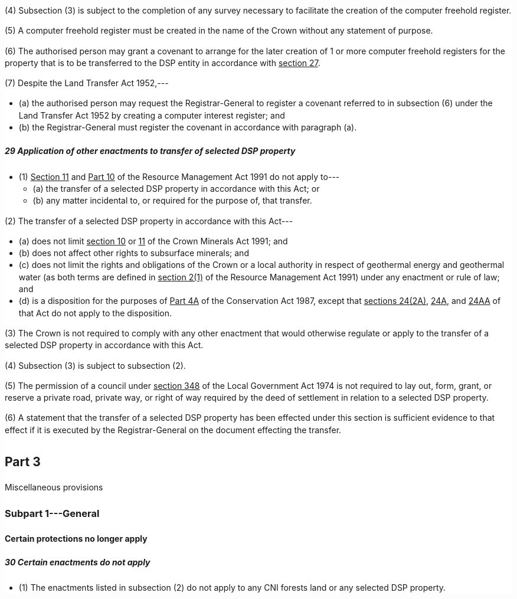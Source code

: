 (4) Subsection (3) is subject to the completion of any survey necessary to facilitate the creation of the computer freehold register.

(5) A computer freehold register must be created in the name of the Crown without any statement of purpose.

(6) The authorised person may grant a covenant to arrange for the later creation of 1 or more computer freehold registers for the property that is to be transferred to the DSP entity in accordance with [section 27][39].

(7) Despite the Land Transfer Act 1952,---
  * (a) the authorised person may request the Registrar-General to register a covenant referred to in subsection (6) under the Land Transfer Act 1952 by creating a computer interest register; and
  * (b) the Registrar-General must register the covenant in accordance with paragraph (a).

##### 29 Application of other enactments to transfer of selected DSP property 

* (1) [Section 11][69] and [Part 10][70] of the Resource Management Act 1991 do not apply to--- 
  * (a) the transfer of a selected DSP property in accordance with this Act; or
  * (b) any matter incidental to, or required for the purpose of, that transfer.

(2) The transfer of a selected DSP property in accordance with this Act---
  * (a) does not limit [section 10][71] or [11][72] of the Crown Minerals Act 1991; and
  * (b) does not affect other rights to subsurface minerals; and
  * (c) does not limit the rights and obligations of the Crown or a local authority in respect of geothermal energy and geothermal water (as both terms are defined in [section 2(1)][73] of the Resource Management Act 1991) under any enactment or rule of law; and
  * (d) is a disposition for the purposes of [Part 4A][74] of the Conservation Act 1987, except that [sections 24(2A)][75], [24A][76], and [24AA][77] of that Act do not apply to the disposition.

(3) The Crown is not required to comply with any other enactment that would otherwise regulate or apply to the transfer of a selected DSP property in accordance with this Act.

(4) Subsection (3) is subject to subsection (2).

(5) The permission of a council under [section 348][78] of the Local Government Act 1974 is not required to lay out, form, grant, or reserve a private road, private way, or right of way required by the deed of settlement in relation to a selected DSP property. 

(6) A statement that the transfer of a selected DSP property has been effected under this section is sufficient evidence to that effect if it is executed by the Registrar-General on the document effecting the transfer.

## Part 3  
Miscellaneous provisions

### Subpart 1---General

#### Certain protections no longer apply

##### 30 Certain enactments do not apply

* (1) The enactments listed in subsection (2) do not apply to any CNI forests land or any selected DSP property.


[0]: http://www.legislation.govt.nz/act/public/2008/0099/latest/link.aspx?id=DLM2998524#DLM2998524
[1]: http://www.legislation.govt.nz/act/public/2008/0099/latest/whole.html#DLM1378407
[2]: http://www.legislation.govt.nz/act/public/2008/0099/latest/whole.html#DLM1378411
[3]: http://www.legislation.govt.nz/act/public/2008/0099/latest/whole.html#DLM1598400
[4]: http://www.legislation.govt.nz/act/public/2008/0099/latest/whole.html#DLM1378413
[5]: http://www.legislation.govt.nz/act/public/2008/0099/latest/whole.html#DLM1378414
[6]: http://www.legislation.govt.nz/act/public/2008/0099/latest/whole.html#DLM1378415
[7]: http://www.legislation.govt.nz/act/public/2008/0099/latest/whole.html#DLM1378477
[8]: http://www.legislation.govt.nz/act/public/2008/0099/latest/whole.html#DLM1378478
[9]: http://www.legislation.govt.nz/act/public/2008/0099/latest/whole.html#DLM1378479
[10]: http://www.legislation.govt.nz/act/public/2008/0099/latest/whole.html#DLM1378480
[11]: http://www.legislation.govt.nz/act/public/2008/0099/latest/whole.html#DLM1378481
[12]: http://www.legislation.govt.nz/act/public/2008/0099/latest/whole.html#DLM1378482
[13]: http://www.legislation.govt.nz/act/public/2008/0099/latest/whole.html#DLM1378483
[14]: http://www.legislation.govt.nz/act/public/2008/0099/latest/whole.html#DLM1378484
[15]: http://www.legislation.govt.nz/act/public/2008/0099/latest/whole.html#DLM1378485
[16]: http://www.legislation.govt.nz/act/public/2008/0099/latest/whole.html#DLM1378486
[17]: http://www.legislation.govt.nz/act/public/2008/0099/latest/whole.html#DLM1378499
[18]: http://www.legislation.govt.nz/act/public/2008/0099/latest/whole.html#DLM1378504
[19]: http://www.legislation.govt.nz/act/public/2008/0099/latest/whole.html#DLM1378505
[20]: http://www.legislation.govt.nz/act/public/2008/0099/latest/whole.html#DLM1378506
[21]: http://www.legislation.govt.nz/act/public/2008/0099/latest/whole.html#DLM1378507
[22]: http://www.legislation.govt.nz/act/public/2008/0099/latest/whole.html#DLM1378508
[23]: http://www.legislation.govt.nz/act/public/2008/0099/latest/whole.html#DLM1378509
[24]: http://www.legislation.govt.nz/act/public/2008/0099/latest/whole.html#DLM1378510
[25]: http://www.legislation.govt.nz/act/public/2008/0099/latest/whole.html#DLM1378511
[26]: http://www.legislation.govt.nz/act/public/2008/0099/latest/whole.html#DLM1378512
[27]: http://www.legislation.govt.nz/act/public/2008/0099/latest/whole.html#DLM1378513
[28]: http://www.legislation.govt.nz/act/public/2008/0099/latest/whole.html#DLM1378514
[29]: http://www.legislation.govt.nz/act/public/2008/0099/latest/whole.html#DLM1378515
[30]: http://www.legislation.govt.nz/act/public/2008/0099/latest/whole.html#DLM1378516
[31]: http://www.legislation.govt.nz/act/public/2008/0099/latest/whole.html#DLM1378517
[32]: http://www.legislation.govt.nz/act/public/2008/0099/latest/whole.html#DLM1378518
[33]: http://www.legislation.govt.nz/act/public/2008/0099/latest/whole.html#DLM1378519
[34]: http://www.legislation.govt.nz/act/public/2008/0099/latest/whole.html#DLM1378520
[35]: http://www.legislation.govt.nz/act/public/2008/0099/latest/whole.html#DLM1378521
[36]: http://www.legislation.govt.nz/act/public/2008/0099/latest/whole.html#DLM1378522
[37]: http://www.legislation.govt.nz/act/public/2008/0099/latest/whole.html#DLM1378523
[38]: http://www.legislation.govt.nz/act/public/2008/0099/latest/whole.html#DLM1378524
[39]: http://www.legislation.govt.nz/act/public/2008/0099/latest/whole.html#DLM1378531
[40]: http://www.legislation.govt.nz/act/public/2008/0099/latest/whole.html#DLM1378532
[41]: http://www.legislation.govt.nz/act/public/2008/0099/latest/whole.html#DLM1378533
[42]: http://www.legislation.govt.nz/act/public/2008/0099/latest/whole.html#DLM1378534
[43]: http://www.legislation.govt.nz/act/public/2008/0099/latest/whole.html#DLM1598600
[44]: http://www.legislation.govt.nz/act/public/2008/0099/latest/whole.html#DLM1378535
[45]: http://www.legislation.govt.nz/act/public/2008/0099/latest/whole.html#DLM1378536
[46]: http://www.legislation.govt.nz/act/public/2008/0099/latest/whole.html#DLM1378537
[47]: http://www.legislation.govt.nz/act/public/2008/0099/latest/whole.html#DLM1378538
[48]: http://www.legislation.govt.nz/act/public/2008/0099/latest/whole.html#DLM1378539
[49]: http://www.legislation.govt.nz/act/public/2008/0099/latest/whole.html#DLM1378540
[50]: http://www.legislation.govt.nz/act/public/2008/0099/latest/whole.html#DLM1378541
[51]: http://www.legislation.govt.nz/act/public/2008/0099/latest/whole.html#DLM1598405
[52]: http://www.legislation.govt.nz/act/public/2008/0099/latest/whole.html#DLM1598406
[53]: http://www.legislation.govt.nz/act/public/2008/0099/latest/whole.html#DLM1598407
[54]: http://www.legislation.govt.nz/act/public/2008/0099/latest/whole.html#DLM1598408
[55]: http://www.legislation.govt.nz/act/public/2008/0099/latest/whole.html#DLM1598409
[56]: http://www.legislation.govt.nz/act/public/2008/0099/latest/whole.html#DLM1598412
[57]: http://www.legislation.govt.nz/act/public/2008/0099/latest/whole.html#DLM1598413
[58]: http://www.legislation.govt.nz/act/public/2008/0099/latest/whole.html#DLM1378543
[59]: http://www.legislation.govt.nz/act/public/2008/0099/latest/whole.html#DLM1598414
[60]: http://www.legislation.govt.nz/act/public/2008/0099/latest/whole.html#DLM1378560
[61]: http://www.legislation.govt.nz/act/public/2008/0099/latest/whole.html#DLM1598441
[62]: http://www.legislation.govt.nz/act/public/2008/0099/latest/link.aspx?id=DLM1598408
[63]: http://www.legislation.govt.nz/act/public/2008/0099/latest/link.aspx?id=DLM1706200
[64]: http://www.legislation.govt.nz/act/public/2008/0099/latest/link.aspx?id=DLM160819#DLM160819
[65]: http://www.legislation.govt.nz/act/public/2008/0099/latest/link.aspx?id=DLM191774#DLM191774
[66]: http://www.legislation.govt.nz/act/public/2008/0099/latest/link.aspx?id=DLM192355#DLM192355
[67]: http://www.legislation.govt.nz/act/public/2008/0099/latest/link.aspx?id=DLM270019#DLM270019
[68]: http://www.legislation.govt.nz/act/public/2008/0099/latest/link.aspx?id=DLM1598409
[69]: http://www.legislation.govt.nz/act/public/2008/0099/latest/link.aspx?id=DLM231942#DLM231942
[70]: http://www.legislation.govt.nz/act/public/2008/0099/latest/link.aspx?id=DLM236786#DLM236786
[71]: http://www.legislation.govt.nz/act/public/2008/0099/latest/link.aspx?id=DLM246310#DLM246310
[72]: http://www.legislation.govt.nz/act/public/2008/0099/latest/link.aspx?id=DLM246311#DLM246311
[73]: http://www.legislation.govt.nz/act/public/2008/0099/latest/link.aspx?id=DLM230272#DLM230272
[74]: http://www.legislation.govt.nz/act/public/2008/0099/latest/link.aspx?id=DLM104697#DLM104697
[75]: http://www.legislation.govt.nz/act/public/2008/0099/latest/link.aspx?id=DLM104699#DLM104699
[76]: http://www.legislation.govt.nz/act/public/2008/0099/latest/link.aspx?id=DLM104910#DLM104910
[77]: http://www.legislation.govt.nz/act/public/2008/0099/latest/link.aspx?id=DLM104914#DLM104914
[78]: http://www.legislation.govt.nz/act/public/2008/0099/latest/link.aspx?id=DLM420676#DLM420676
[79]: http://www.legislation.govt.nz/act/public/2008/0099/latest/link.aspx?id=DLM104660#DLM104660
[80]: http://www.legislation.govt.nz/act/public/2008/0099/latest/link.aspx?id=DLM104633#DLM104633
[81]: http://www.legislation.govt.nz/act/public/2008/0099/latest/link.aspx?id=DLM192313#DLM192313
[82]: http://www.legislation.govt.nz/act/public/2008/0099/latest/link.aspx?id=DLM192341#DLM192341
[83]: http://www.legislation.govt.nz/act/public/2008/0099/latest/link.aspx?id=DLM192342#DLM192342
[84]: http://www.legislation.govt.nz/act/public/2008/0099/latest/link.aspx?id=DLM444912#DLM444912
[85]: http://www.legislation.govt.nz/act/public/2008/0099/latest/link.aspx?id=DLM192331#DLM192331
[86]: http://www.legislation.govt.nz/act/public/2008/0099/latest/link.aspx?id=DLM435597#DLM435597
[87]: http://www.legislation.govt.nz/act/public/2008/0099/latest/link.aspx?id=DLM192358#DLM192358
[88]: http://www.legislation.govt.nz/act/public/2008/0099/latest/link.aspx?id=DLM435590#DLM435590
[89]: http://www.legislation.govt.nz/act/public/2008/0099/latest/link.aspx?id=DLM435805#DLM435805
[90]: http://www.legislation.govt.nz/act/public/2008/0099/latest/link.aspx?id=DLM435802#DLM435802
[91]: http://www.legislation.govt.nz/act/public/2008/0099/latest/link.aspx?id=DLM435544#DLM435544
[92]: http://www.legislation.govt.nz/act/public/2008/0099/latest/link.aspx?id=DLM98097#DLM98097
[93]: http://www.legislation.govt.nz/act/public/2008/0099/latest/link.aspx?id=DLM184658#DLM184658
[94]: http://www.legislation.govt.nz/act/public/2008/0099/latest/link.aspx?id=DLM192356#DLM192356
[95]: http://www.legislation.govt.nz/act/public/2008/0099/latest/link.aspx?id=DLM223144#DLM223144
[96]: http://www.legislation.govt.nz/act/public/2008/0099/latest/link.aspx?id=DLM1517475#DLM1517475
[97]: http://www.legislation.govt.nz/act/public/2008/0099/latest/link.aspx?id=DLM435367#DLM435367
[98]: http://www.legislation.govt.nz/act/public/2008/0099/latest/link.aspx?id=DLM1347539#DLM1347539
[99]: http://www.legislation.govt.nz/act/public/2008/0099/latest/whole.html#DLM1598438
[100]: http://www.legislation.govt.nz/act/public/2008/0099/latest/link.aspx?id=DLM4005646
[101]: http://www.legislation.govt.nz/act/public/2008/0099/latest/link.aspx?id=DLM2998516#DLM2998516
[102]: http://www.legislation.govt.nz/act/public/2008/0099/latest/link.aspx?id=DLM2998515#DLM2998515
[103]: http://www.legislation.govt.nz/act/public/2008/0099/latest/link.aspx?id=DLM2998532#DLM2998532
[104]: http://www.pco.parliament.govt.nz/editorial-conventions/
[105]: http://www.legislation.govt.nz/act/public/2008/0099/latest/link.aspx?id=DLM4005646#DLM4005646
[106]: http://www.legislation.govt.nz/act/public/2008/0099/latest/link.aspx?id=DLM1706200#DLM1706200